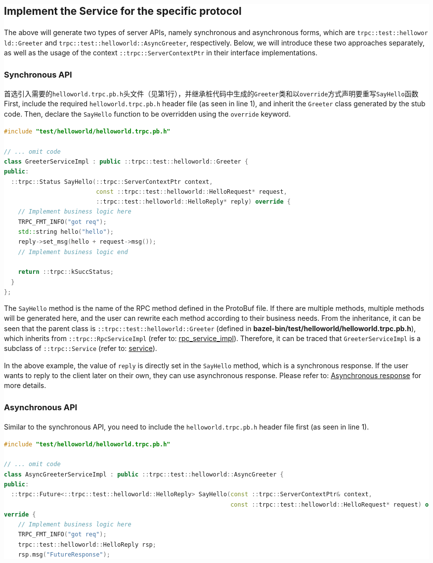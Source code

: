 ## Implement the Service for the specific protocol

The above will generate two types of server APIs, namely synchronous and asynchronous forms, which are `trpc::test::helloworld::Greeter` and `trpc::test::helloworld::AsyncGreeter`, respectively. Below, we will introduce these two approaches separately, as well as the usage of the context `::trpc::ServerContextPtr` in their interface implementations.

### Synchronous API

首选引入需要的`helloworld.trpc.pb.h`头文件（见第1行），并继承桩代码中生成的`Greeter`类和以`override`方式声明要重写`SayHello`函数
First, include the required `helloworld.trpc.pb.h` header file (as seen in line 1), and inherit the `Greeter` class generated by the stub code. Then, declare the `SayHello` function to be overridden using the `override` keyword.

```c++
#include "test/helloworld/helloworld.trpc.pb.h"

// ... omit code
class GreeterServiceImpl : public ::trpc::test::helloworld::Greeter {
public:
  ::trpc::Status SayHello(::trpc::ServerContextPtr context,
                          const ::trpc::test::helloworld::HelloRequest* request,
                          ::trpc::test::helloworld::HelloReply* reply) override {
    // Implement business logic here
    TRPC_FMT_INFO("got req");
    std::string hello("hello");
    reply->set_msg(hello + request->msg());
    // Implement business logic end

    return ::trpc::kSuccStatus;
  }
};
```

The `SayHello` method is the name of the RPC method defined in the ProtoBuf file. If there are multiple methods, multiple methods will be generated here, and the user can rewrite each method according to their business needs. From the inheritance, it can be seen that the parent class is `::trpc::test::helloworld::Greeter` (defined in **bazel-bin/test/helloworld/helloworld.trpc.pb.h**), which inherits from `::trpc::RpcServiceImpl` (refer to: [rpc_service_impl](../../trpc/server/rpc/rpc_service_impl.h)). Therefore, it can be traced that `GreeterServiceImpl` is a subclass of `::trpc::Service` (refer to: [service](../../trpc/server/service.h)).

In the above example, the value of `reply` is directly set in the `SayHello` method, which is a synchronous response. If the user wants to reply to the client later on their own, they can use asynchronous response. Please refer to: [Asynchronous response](./server_guide.md#Asynchronous-response) for more details.

### Asynchronous API

Similar to the synchronous API, you need to include the `helloworld.trpc.pb.h` header file first (as seen in line 1).

```c++
#include "test/helloworld/helloworld.trpc.pb.h"

// ... omit code
class AsyncGreeterServiceImpl : public ::trpc::test::helloworld::AsyncGreeter {
public:
  ::trpc::Future<::trpc::test::helloworld::HelloReply> SayHello(const ::trpc::ServerContextPtr& context, 
                                                                const ::trpc::test::helloworld::HelloRequest* request) override {
    // Implement business logic here
    TRPC_FMT_INFO("got req");
    trpc::test::helloworld::HelloReply rsp;
    rsp.msg("FutureResponse");
```